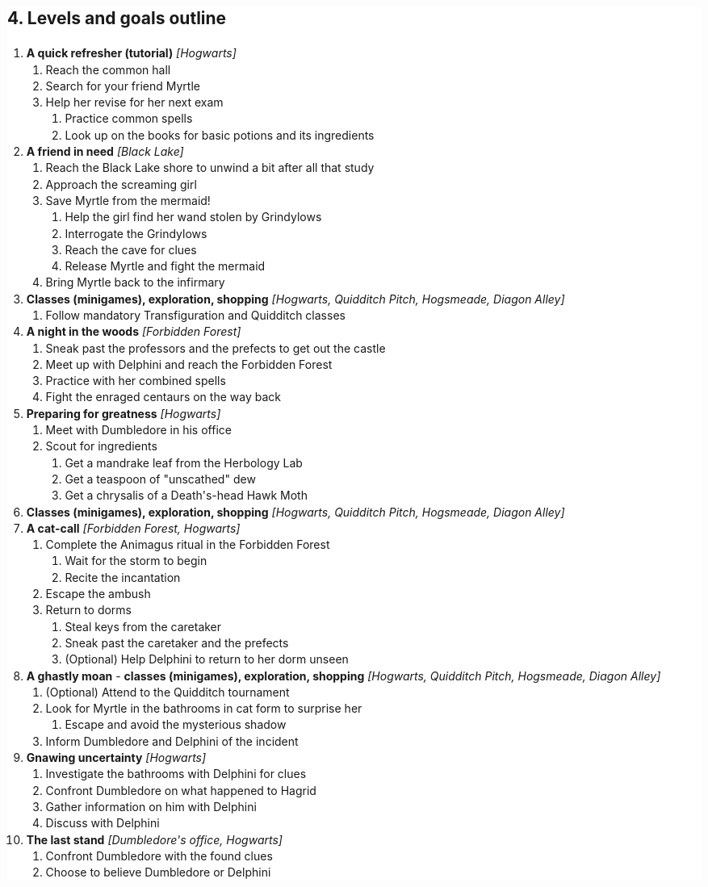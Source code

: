 ## 4. Levels and goals outline

1. **A quick refresher (tutorial)** *[Hogwarts]*
   1. Reach the common hall
   2. Search for your friend Myrtle
   3. Help her revise for her next exam
      1. Practice common spells
      2. Look up on the books for basic potions and its ingredients
2. **A friend in need** *[Black Lake]*
   1. Reach the Black Lake shore to unwind a bit after all that study
   2. Approach the screaming girl
   3. Save Myrtle from the mermaid!
      1. Help the girl find her wand stolen by Grindylows
      2. Interrogate the Grindylows
      3. Reach the cave for clues
      4. Release Myrtle and fight the mermaid
   4. Bring Myrtle back to the infirmary
3. **Classes (minigames), exploration, shopping** *[Hogwarts, Quidditch Pitch, Hogsmeade, Diagon Alley]*
   1. Follow mandatory Transfiguration and Quidditch classes
4. **A night in the woods** *[Forbidden Forest]*
   1. Sneak past the professors and the prefects to get out the castle
   2. Meet up with Delphini and reach the Forbidden Forest
   3. Practice with her combined spells
   4. Fight the enraged centaurs on the way back
5. **Preparing for greatness** *[Hogwarts]*
   1. Meet with Dumbledore in his office
   2. Scout for ingredients
      1. Get a mandrake leaf from the Herbology Lab
      2. Get a teaspoon of "unscathed" dew
      3. Get a chrysalis of a Death's-head Hawk Moth
6. **Classes (minigames), exploration, shopping** *[Hogwarts, Quidditch Pitch, Hogsmeade, Diagon Alley]*
7. **A cat-call**  *[Forbidden Forest, Hogwarts]*
   1. Complete the Animagus ritual in the Forbidden Forest
      1. Wait for the storm to begin
      2. Recite the incantation
   2. Escape the ambush
   3. Return to dorms
      1. Steal keys from the caretaker
      2. Sneak past the caretaker and the prefects
      3. (Optional) Help Delphini to return to her dorm unseen
8. **A ghastly moan** - **classes (minigames), exploration, shopping**  *[Hogwarts, Quidditch Pitch, Hogsmeade, Diagon Alley]*
   1. (Optional) Attend to the Quidditch tournament
   2. Look for Myrtle in the bathrooms in cat form to surprise her
      1. Escape and avoid the mysterious shadow
   3. Inform Dumbledore and Delphini of the incident
9. **Gnawing uncertainty** *[Hogwarts]*
   1. Investigate the bathrooms with Delphini for clues
   2. Confront Dumbledore on what happened to Hagrid
   3. Gather information on him with Delphini
   4. Discuss with Delphini
10. **The last stand** *[Dumbledore's office, Hogwarts]*
       1. Confront Dumbledore with the found clues
       2. Choose to believe Dumbledore or Delphini
